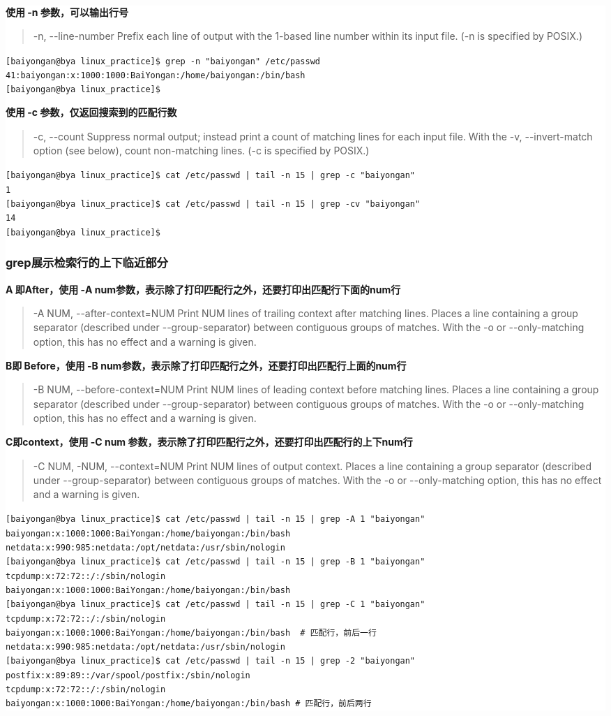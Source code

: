 **使用 -n 参数，可以输出行号**

>   -n, --line-number
>               Prefix each line of output with the 1-based line number within its input file.  (-n is specified by POSIX.)

```shell
[baiyongan@bya linux_practice]$ grep -n "baiyongan" /etc/passwd
41:baiyongan:x:1000:1000:BaiYongan:/home/baiyongan:/bin/bash
[baiyongan@bya linux_practice]$ 
```

**使用 -c 参数，仅返回搜索到的匹配行数**

> -c, --count
>               Suppress  normal  output;  instead  print  a  count  of  matching  lines  for each input file.  With the -v, --invert-match option (see below), count non-matching lines.  (-c is specified by POSIX.)

```shell
[baiyongan@bya linux_practice]$ cat /etc/passwd | tail -n 15 | grep -c "baiyongan"
1
[baiyongan@bya linux_practice]$ cat /etc/passwd | tail -n 15 | grep -cv "baiyongan"
14
[baiyongan@bya linux_practice]$ 
```



### grep展示检索行的上下临近部分

**A 即After，使用 -A num参数，表示除了打印匹配行之外，还要打印出匹配行下面的num行**

> -A NUM, --after-context=NUM
>           Print NUM lines of trailing context after matching lines.   Places  a  line  containing  a  group  separator (described  under  --group-separator)  between contiguous groups of matches.  With the -o or --only-matching option, this has no effect and a warning is given.

**B即 Before，使用 -B num参数，表示除了打印匹配行之外，还要打印出匹配行上面的num行**

>    -B NUM, --before-context=NUM
>           Print NUM lines of leading context before matching lines.   Places  a  line  containing  a  group  separator
>           (described  under  --group-separator)  between contiguous groups of matches.  With the -o or --only-matching
>           option, this has no effect and a warning is given.

**C即context，使用 -C num 参数，表示除了打印匹配行之外，还要打印出匹配行的上下num行**

>    -C NUM, -NUM, --context=NUM
>           Print NUM  lines  of  output  context.   Places  a  line  containing  a  group  separator  (described  under
>           --group-separator) between contiguous groups of matches.  With the -o or --only-matching option, this has no
>           effect and a warning is given.

```shell
[baiyongan@bya linux_practice]$ cat /etc/passwd | tail -n 15 | grep -A 1 "baiyongan"
baiyongan:x:1000:1000:BaiYongan:/home/baiyongan:/bin/bash
netdata:x:990:985:netdata:/opt/netdata:/usr/sbin/nologin
[baiyongan@bya linux_practice]$ cat /etc/passwd | tail -n 15 | grep -B 1 "baiyongan"
tcpdump:x:72:72::/:/sbin/nologin
baiyongan:x:1000:1000:BaiYongan:/home/baiyongan:/bin/bash
[baiyongan@bya linux_practice]$ cat /etc/passwd | tail -n 15 | grep -C 1 "baiyongan"
tcpdump:x:72:72::/:/sbin/nologin
baiyongan:x:1000:1000:BaiYongan:/home/baiyongan:/bin/bash  # 匹配行，前后一行
netdata:x:990:985:netdata:/opt/netdata:/usr/sbin/nologin
[baiyongan@bya linux_practice]$ cat /etc/passwd | tail -n 15 | grep -2 "baiyongan"
postfix:x:89:89::/var/spool/postfix:/sbin/nologin
tcpdump:x:72:72::/:/sbin/nologin
baiyongan:x:1000:1000:BaiYongan:/home/baiyongan:/bin/bash # 匹配行，前后两行
```